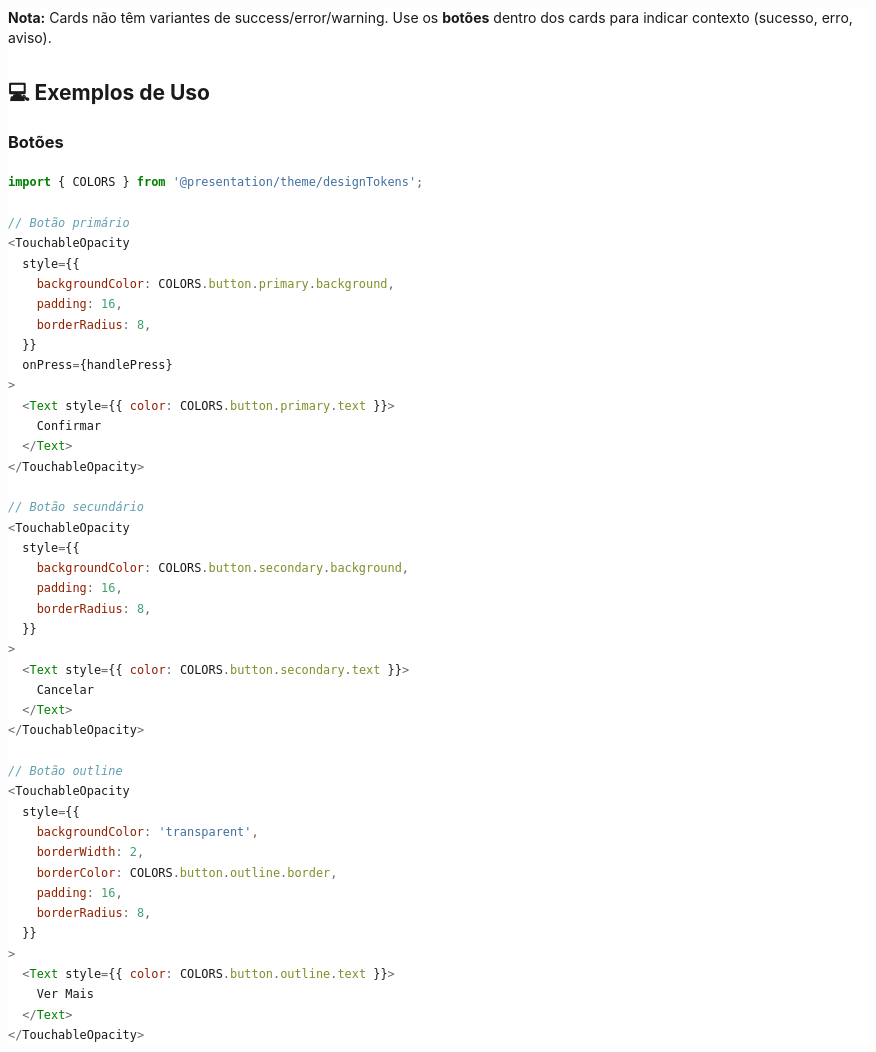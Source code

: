 **Nota:** Cards não têm variantes de success/error/warning. Use os **botões** dentro dos cards para indicar contexto (sucesso, erro, aviso).

## 💻 Exemplos de Uso

### Botões
```javascript
import { COLORS } from '@presentation/theme/designTokens';

// Botão primário
<TouchableOpacity
  style={{
    backgroundColor: COLORS.button.primary.background,
    padding: 16,
    borderRadius: 8,
  }}
  onPress={handlePress}
>
  <Text style={{ color: COLORS.button.primary.text }}>
    Confirmar
  </Text>
</TouchableOpacity>

// Botão secundário
<TouchableOpacity
  style={{
    backgroundColor: COLORS.button.secondary.background,
    padding: 16,
    borderRadius: 8,
  }}
>
  <Text style={{ color: COLORS.button.secondary.text }}>
    Cancelar
  </Text>
</TouchableOpacity>

// Botão outline
<TouchableOpacity
  style={{
    backgroundColor: 'transparent',
    borderWidth: 2,
    borderColor: COLORS.button.outline.border,
    padding: 16,
    borderRadius: 8,
  }}
>
  <Text style={{ color: COLORS.button.outline.text }}>
    Ver Mais
  </Text>
</TouchableOpacity>
```
